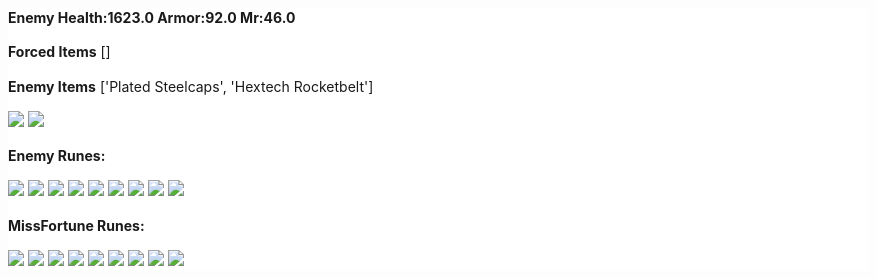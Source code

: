 **Enemy Health:1623.0 Armor:92.0 Mr:46.0**


**Forced Items** []








**Enemy Items** ['Plated Steelcaps', 'Hextech Rocketbelt']





![](/item/3047.png)
![](/item/3152.png)



**Enemy Runes:**





![](/Styles/Precision/Conqueror/Conqueror.png)
![](/Styles/Precision/Triumph.png)
![](/Styles/Precision/LegendTenacity/LegendTenacity.png)
![](/Styles/Sorcery/LastStand/LastStand.png)
![](/Styles/Resolve/Conditioning/Conditioning.png)
![](/Styles/Resolve/Revitalize/Revitalize.png)
![](/StatMods/StatModsAdaptiveForceIcon.png)
![](/StatMods/StatModsAdaptiveForceIcon.png)
![](/StatMods/StatModsArmorIcon.png)



**MissFortune Runes:**


![](/Styles/Sorcery/ArcaneComet/ArcaneComet.png)
![](/Styles/Sorcery/ManaflowBand/ManaflowBand.png)
![](/Styles/Sorcery/AbsoluteFocus/AbsoluteFocus.png)
![](/Styles/Sorcery/GatheringStorm/GatheringStorm.png)
![](/Styles/Precision/LegendAlacrity/LegendAlacrity.png)
![](/Styles/Precision/CutDown/CutDown.png)
![](/StatMods/StatModsAdaptiveForceIcon.png)
![](/StatMods/StatModsAdaptiveForceIcon.png)
![](/StatMods/StatModsArmorIcon.png)
